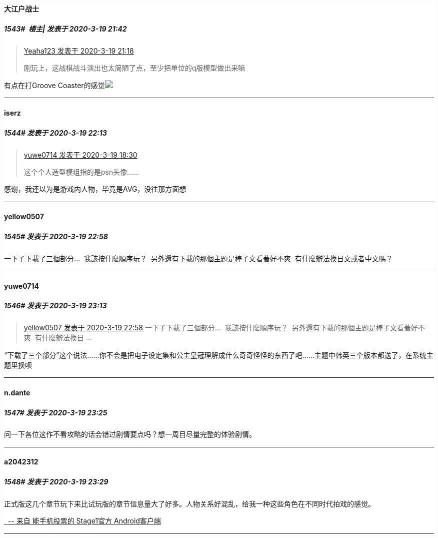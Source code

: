 ####  大江户战士  
##### 1543#         楼主| 发表于 2020-3-19 21:42

<blockquote><a href="httphttps://bbs.saraba1st.com/2b/forum.php?mod=redirect&amp;goto=findpost&amp;pid=46804597&amp;ptid=1847608" target="_blank">Yeaha123 发表于 2020-3-19 21:18</a>

刚玩上，这战棋战斗演出也太简陋了点，至少把单位的q版模型做出来嘛</blockquote>
有点在打Groove Coaster的感觉<img src="https://static.saraba1st.com/image/smiley/face2017/037.png" referrerpolicy="no-referrer">

*****

####  iserz  
##### 1544#       发表于 2020-3-19 22:13

<blockquote><a href="httphttps://bbs.saraba1st.com/2b/forum.php?mod=redirect&amp;goto=findpost&amp;pid=46802598&amp;ptid=1847608" target="_blank">yuwe0714 发表于 2020-3-19 18:30</a>

这个个人造型模组指的是psn头像……</blockquote>
感谢，我还以为是游戏内人物，毕竟是AVG，没往那方面想

*****

####  yellow0507  
##### 1545#       发表于 2020-3-19 22:58

一下子下載了三個部分…  我該按什麼順序玩？  另外還有下載的那個主題是棒子文看著好不爽  有什麼辦法換日文或者中文嗎？

*****

####  yuwe0714  
##### 1546#       发表于 2020-3-19 23:13

<blockquote><a href="httphttps://bbs.saraba1st.com/2b/forum.php?mod=redirect&amp;goto=findpost&amp;pid=46805730&amp;ptid=1847608" target="_blank">yellow0507 发表于 2020-3-19 22:58</a>
一下子下載了三個部分…  我該按什麼順序玩？  另外還有下載的那個主題是棒子文看著好不爽  有什麼辦法換日 ...</blockquote>
“下载了三个部分”这个说法……你不会是把电子设定集和公主皇冠理解成什么奇奇怪怪的东西了吧……主题中韩英三个版本都送了，在系统主题里换呗

*****

####  n.dante  
##### 1547#       发表于 2020-3-19 23:25

问一下各位这作不看攻略的话会错过剧情要点吗？想一周目尽量完整的体验剧情。

*****

####  a2042312  
##### 1548#       发表于 2020-3-19 23:29

正式版这几个章节玩下来比试玩版的章节信息量大了好多。人物关系好混乱，给我一种这些角色在不同时代拍戏的感觉。

[  -- 来自 能手机投票的 Stage1官方 Android客户端](https://www.coolapk.com/apk/140634)

*****
